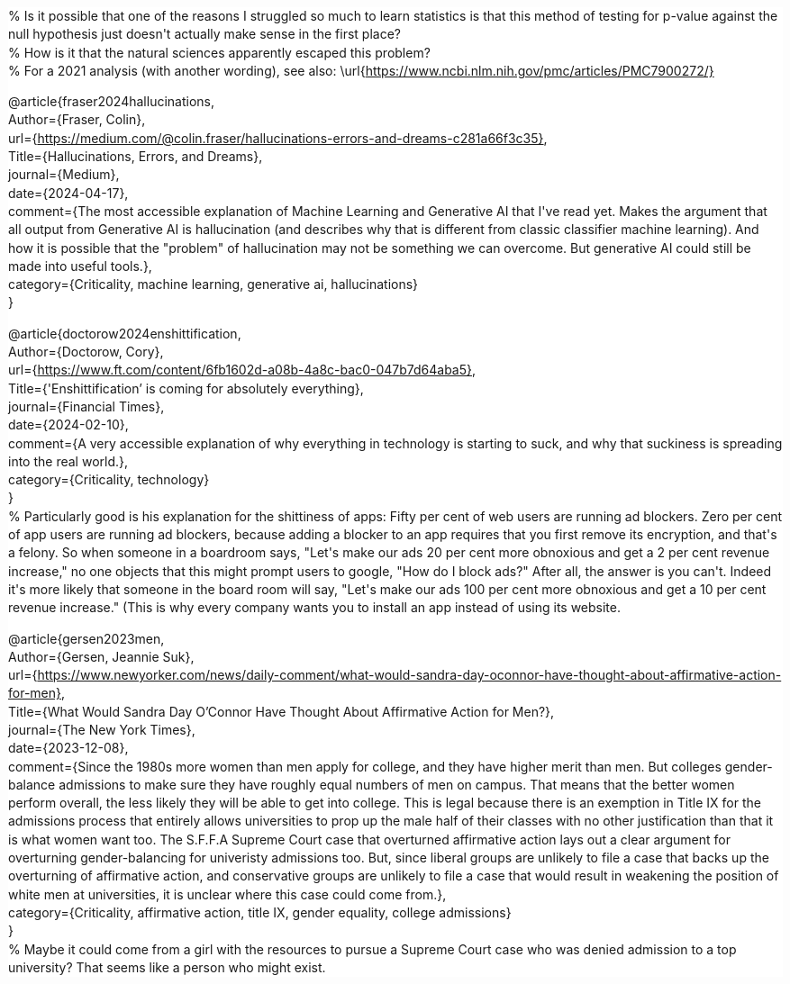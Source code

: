 % Is it possible that one of the reasons I struggled so much to learn statistics is that this method of testing for p-value against the null hypothesis just doesn't actually make sense in the first place?    
% How is it that the natural sciences apparently escaped this problem?  
% For a 2021 analysis (with another wording), see also: \url{https://www.ncbi.nlm.nih.gov/pmc/articles/PMC7900272/}
  


@article{fraser2024hallucinations,  
  Author={Fraser, Colin},  
  url={https://medium.com/@colin.fraser/hallucinations-errors-and-dreams-c281a66f3c35},  
  Title={Hallucinations, Errors, and Dreams},  
  journal={Medium},  
  date={2024-04-17},  
  comment={The most accessible explanation of Machine Learning and Generative AI that I've read yet. Makes the argument that all output from Generative AI is hallucination (and describes why that is different from classic classifier machine learning). And how it is possible that the "problem" of hallucination may not be something we can overcome. But generative AI could still be made into useful tools.},  
  category={Criticality, machine learning, generative ai, hallucinations}  
}  

@article{doctorow2024enshittification,  
  Author={Doctorow, Cory},  
  url={https://www.ft.com/content/6fb1602d-a08b-4a8c-bac0-047b7d64aba5},  
  Title={'Enshittification’ is coming for absolutely everything},  
  journal={Financial Times},  
  date={2024-02-10},  
  comment={A very accessible explanation of why everything in technology is starting to suck, and why that suckiness is spreading into the real world.},  
  category={Criticality, technology}  
}  
% Particularly good is his explanation for the shittiness of apps: Fifty per cent of web users are running ad blockers. Zero per cent of app users are running ad blockers, because adding a blocker to an app requires that you first remove its encryption, and that's a felony. So when someone in a boardroom says, "Let's make our ads 20 per cent more obnoxious and get a 2 per cent revenue increase," no one objects that this might prompt users to google, "How do I block ads?" After all, the answer is you can't. Indeed it's more likely that someone in the board room will say, "Let's make our ads 100 per cent more obnoxious and get a 10 per cent revenue increase." (This is why every company wants you to install an app instead of using its website.  


@article{gersen2023men,  
  Author={Gersen, Jeannie Suk},  
  url={https://www.newyorker.com/news/daily-comment/what-would-sandra-day-oconnor-have-thought-about-affirmative-action-for-men},  
  Title={What Would Sandra Day O’Connor Have Thought About Affirmative Action for Men?},  
  journal={The New York Times},  
  date={2023-12-08},  
  comment={Since the 1980s more women than men apply for college, and they have higher merit than men. But colleges gender-balance admissions to make sure they have roughly equal numbers of men on campus. That means that the better women perform overall, the less likely they will be able to get into college. This is legal because there is an exemption in Title IX for the admissions process that entirely allows universities to prop up the male half of their classes with no other justification than that it is what women want too. The S.F.F.A Supreme Court case that overturned affirmative action lays out a clear argument for overturning gender-balancing for univeristy admissions too. But, since liberal groups are unlikely to file a case that backs up the overturning of affirmative action, and conservative groups are unlikely to file a case that would result in weakening the position of white men at universities, it is unclear where this case could come from.},  
  category={Criticality, affirmative action, title IX, gender equality, college admissions}  
}  
% Maybe it could come from a girl with the resources to pursue a Supreme Court case who was denied admission to a top university? That seems like a person who might exist.    
  